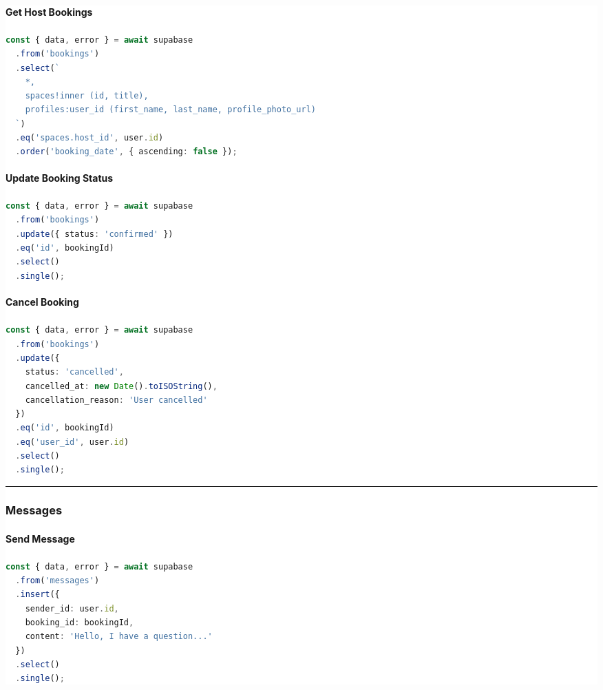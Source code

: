 #### Get Host Bookings

```typescript
const { data, error } = await supabase
  .from('bookings')
  .select(`
    *,
    spaces!inner (id, title),
    profiles:user_id (first_name, last_name, profile_photo_url)
  `)
  .eq('spaces.host_id', user.id)
  .order('booking_date', { ascending: false });
```

#### Update Booking Status

```typescript
const { data, error } = await supabase
  .from('bookings')
  .update({ status: 'confirmed' })
  .eq('id', bookingId)
  .select()
  .single();
```

#### Cancel Booking

```typescript
const { data, error } = await supabase
  .from('bookings')
  .update({
    status: 'cancelled',
    cancelled_at: new Date().toISOString(),
    cancellation_reason: 'User cancelled'
  })
  .eq('id', bookingId)
  .eq('user_id', user.id)
  .select()
  .single();
```

---

### Messages

#### Send Message

```typescript
const { data, error } = await supabase
  .from('messages')
  .insert({
    sender_id: user.id,
    booking_id: bookingId,
    content: 'Hello, I have a question...'
  })
  .select()
  .single();
```
